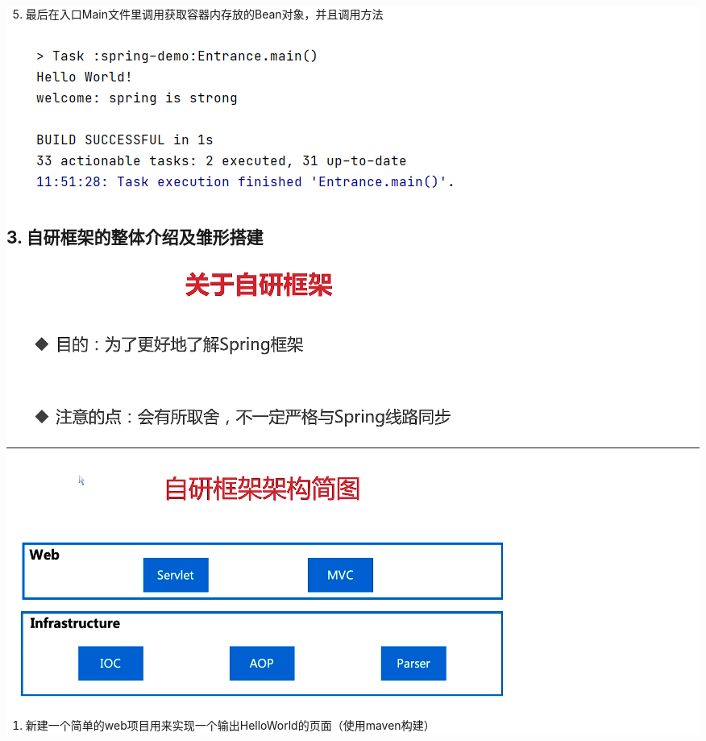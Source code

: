 5. 最后在入口Main文件里调用获取容器内存放的Bean对象，并且调用方法

    ![image-20210307131534404](index.assets/image-20210307131534404.png)

## 3. 自研框架的整体介绍及雏形搭建

![image-20210307131614744](index.assets/image-20210307131614744.png)

****

![image-20210307131649665](index.assets/image-20210307131649665.png)

1. 新建一个简单的web项目用来实现一个输出HelloWorld的页面（使用maven构建）
